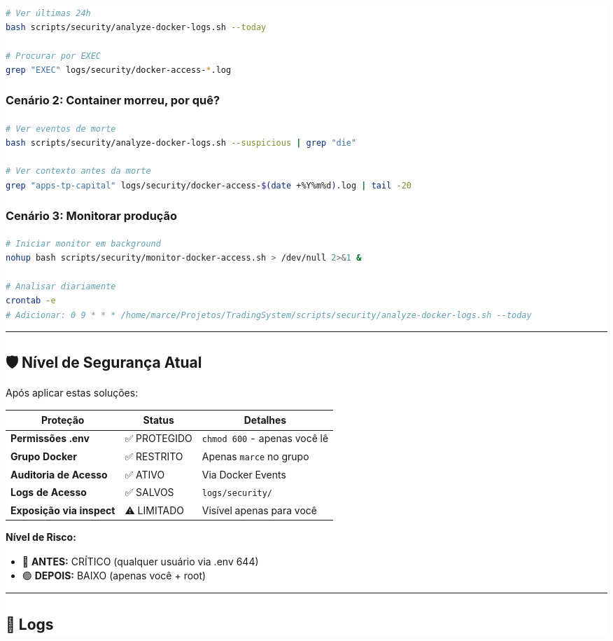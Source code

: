 ```bash
# Ver últimas 24h
bash scripts/security/analyze-docker-logs.sh --today

# Procurar por EXEC
grep "EXEC" logs/security/docker-access-*.log
```

### Cenário 2: Container morreu, por quê?

```bash
# Ver eventos de morte
bash scripts/security/analyze-docker-logs.sh --suspicious | grep "die"

# Ver contexto antes da morte
grep "apps-tp-capital" logs/security/docker-access-$(date +%Y%m%d).log | tail -20
```

### Cenário 3: Monitorar produção

```bash
# Iniciar monitor em background
nohup bash scripts/security/monitor-docker-access.sh > /dev/null 2>&1 &

# Analisar diariamente
crontab -e
# Adicionar: 0 9 * * * /home/marce/Projetos/TradingSystem/scripts/security/analyze-docker-logs.sh --today
```

---

## 🛡️ Nível de Segurança Atual

Após aplicar estas soluções:

| Proteção | Status | Detalhes |
|----------|--------|----------|
| **Permissões .env** | ✅ PROTEGIDO | `chmod 600` - apenas você lê |
| **Grupo Docker** | ✅ RESTRITO | Apenas `marce` no grupo |
| **Auditoria de Acesso** | ✅ ATIVO | Via Docker Events |
| **Logs de Acesso** | ✅ SALVOS | `logs/security/` |
| **Exposição via inspect** | ⚠️ LIMITADO | Visível apenas para você |

**Nível de Risco:**
- 🔴 **ANTES:** CRÍTICO (qualquer usuário via .env 644)
- 🟢 **DEPOIS:** BAIXO (apenas você + root)

---

## 📝 Logs
